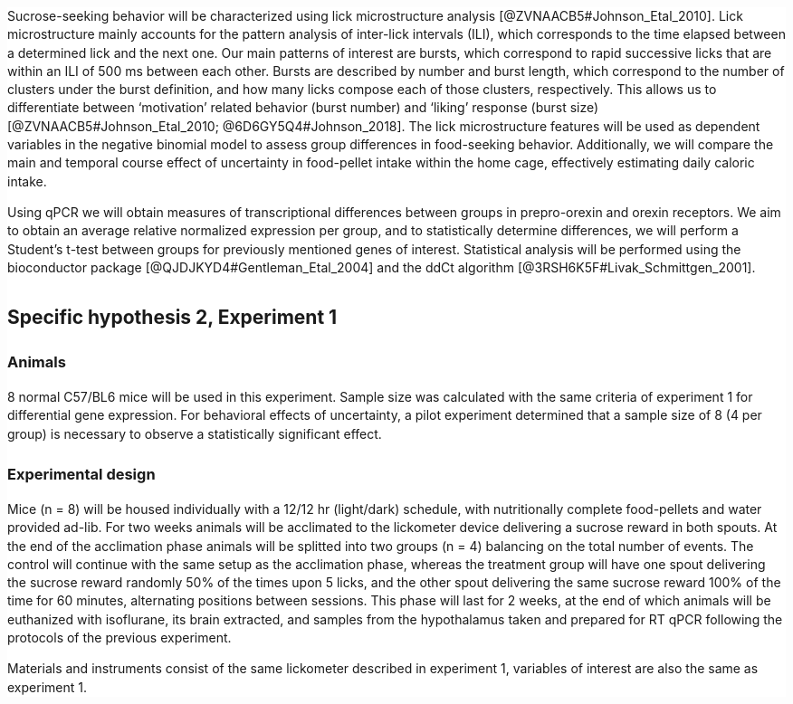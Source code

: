 Sucrose-seeking behavior will be characterized using lick microstructure
analysis [@ZVNAACB5#Johnson_Etal_2010]. Lick microstructure mainly accounts for
the pattern analysis of inter-lick intervals (ILI), which corresponds to the
time elapsed between a determined lick and the next one. Our main patterns of
interest are bursts, which correspond to rapid successive licks that are within
an ILI of 500 ms between each other. Bursts are described by number and burst
length, which correspond to the number of clusters under the burst definition,
and how many licks compose each of those clusters, respectively. This allows us
to differentiate between ‘motivation’ related behavior (burst number) and
‘liking’ response (burst size) [@ZVNAACB5#Johnson_Etal_2010;
@6D6GY5Q4#Johnson_2018]. The lick microstructure features will be used as
dependent variables in the negative binomial model to assess group differences
in food-seeking behavior. Additionally, we will compare the main and temporal
course effect of uncertainty in food-pellet intake within the home cage,
effectively estimating daily caloric intake.

Using qPCR we will obtain measures of transcriptional differences between groups
in prepro-orexin and orexin receptors. We aim to obtain an average relative
normalized expression per group, and to statistically determine differences, we
will perform a Student’s t-test between groups for previously mentioned genes of
interest. Statistical analysis will be performed using the bioconductor package
[@QJDJKYD4#Gentleman_Etal_2004] and the ddCt algorithm
[@3RSH6K5F#Livak_Schmittgen_2001].

## Specific hypothesis 2, Experiment 1

### Animals

8 normal C57/BL6 mice will be used in this experiment. Sample size was
calculated with the same criteria of experiment 1 for differential gene
expression. For behavioral effects of uncertainty, a pilot experiment determined
that a sample size of 8 (4 per group) is necessary to observe a statistically
significant effect.

### Experimental design

Mice (n = 8) will be housed individually with a 12/12 hr (light/dark) schedule,
with nutritionally complete food-pellets and water provided ad-lib. For two
weeks animals will be acclimated to the lickometer device delivering a sucrose
reward in both spouts. At the end of the acclimation phase animals will be
splitted into two groups (n = 4) balancing on the total number of events. The
control will continue with the same setup as the acclimation phase, whereas the
treatment group will have one spout delivering the sucrose reward randomly 50%
of the times upon 5 licks, and the other spout delivering the same sucrose
reward 100% of the time for 60 minutes, alternating positions between sessions.
This phase will last for 2 weeks, at the end of which animals will be euthanized
with isoflurane, its brain extracted, and samples from the hypothalamus taken
and prepared for RT qPCR following the protocols of the previous experiment.

Materials and instruments consist of the same lickometer described in experiment
1, variables of interest are also the same as experiment 1.

